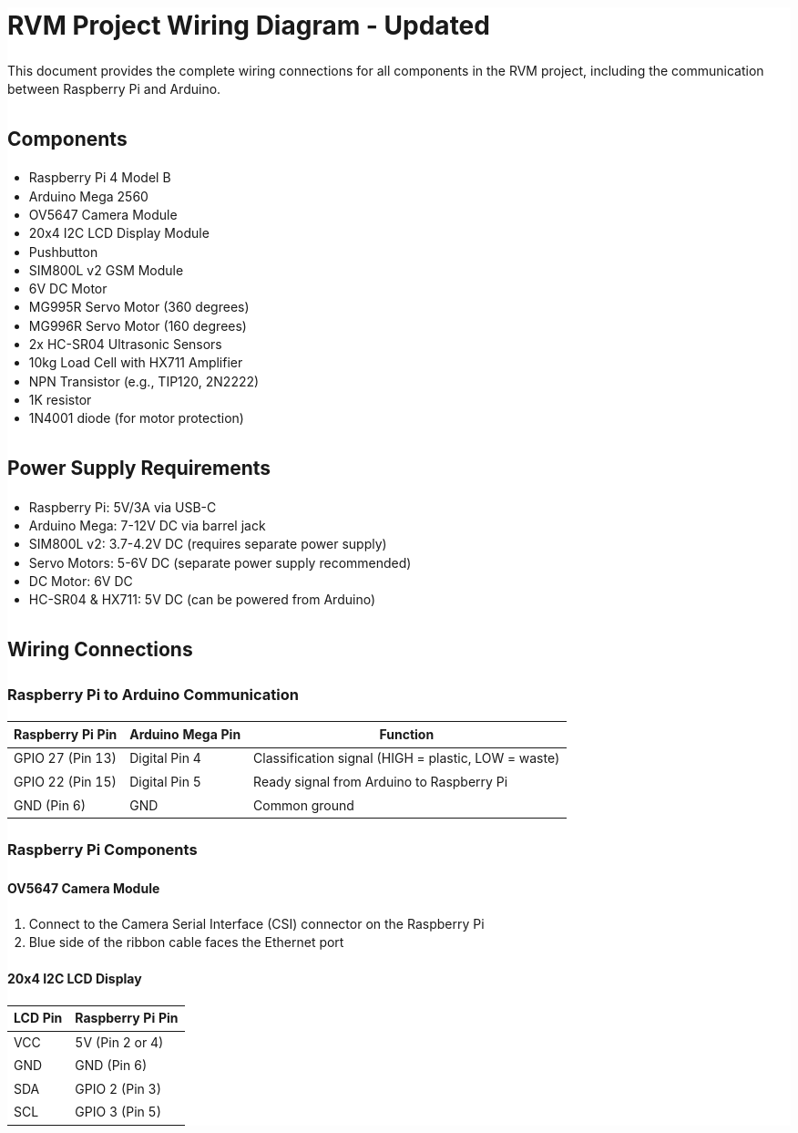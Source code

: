 # RVM Project Wiring Diagram - Updated

This document provides the complete wiring connections for all components in the RVM project, including the communication between Raspberry Pi and Arduino.

## Components
- Raspberry Pi 4 Model B
- Arduino Mega 2560
- OV5647 Camera Module
- 20x4 I2C LCD Display Module
- Pushbutton
- SIM800L v2 GSM Module
- 6V DC Motor
- MG995R Servo Motor (360 degrees)
- MG996R Servo Motor (160 degrees)
- 2x HC-SR04 Ultrasonic Sensors
- 10kg Load Cell with HX711 Amplifier
- NPN Transistor (e.g., TIP120, 2N2222)
- 1K resistor
- 1N4001 diode (for motor protection)

## Power Supply Requirements
- Raspberry Pi: 5V/3A via USB-C
- Arduino Mega: 7-12V DC via barrel jack
- SIM800L v2: 3.7-4.2V DC (requires separate power supply)
- Servo Motors: 5-6V DC (separate power supply recommended)
- DC Motor: 6V DC
- HC-SR04 & HX711: 5V DC (can be powered from Arduino)

## Wiring Connections

### Raspberry Pi to Arduino Communication
| Raspberry Pi Pin | Arduino Mega Pin | Function |
|------------------|------------------|----------|
| GPIO 27 (Pin 13) | Digital Pin 4    | Classification signal (HIGH = plastic, LOW = waste) |
| GPIO 22 (Pin 15) | Digital Pin 5    | Ready signal from Arduino to Raspberry Pi |
| GND (Pin 6)      | GND              | Common ground |

### Raspberry Pi Components

#### OV5647 Camera Module
1. Connect to the Camera Serial Interface (CSI) connector on the Raspberry Pi
2. Blue side of the ribbon cable faces the Ethernet port

#### 20x4 I2C LCD Display
| LCD Pin | Raspberry Pi Pin |
|---------|------------------|
| VCC     | 5V (Pin 2 or 4)  |
| GND     | GND (Pin 6)      |
| SDA     | GPIO 2 (Pin 3)   |
| SCL     | GPIO 3 (Pin 5)   |
